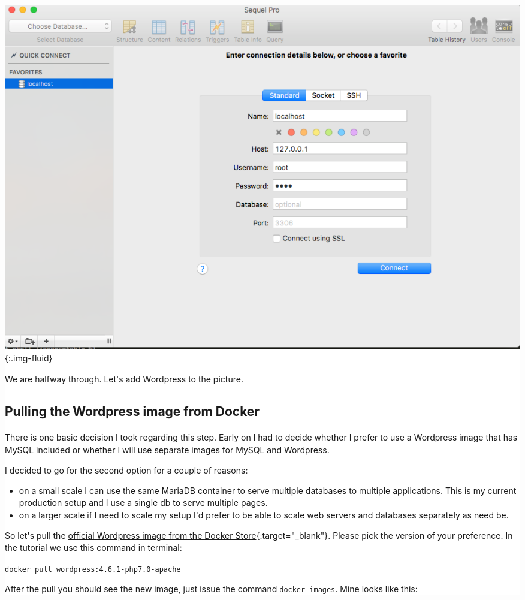 ![Sequel Pro Localhost MariaDB Connection](/assets/images/in-content/Sequel_Pro_Mysql_Docker_Tutorial.png){:.img-fluid}

We are halfway through. Let's add Wordpress to the picture. 

## Pulling the Wordpress image from Docker

There is one basic decision I took regarding this step. Early on I had to decide whether I prefer to use a Wordpress image that has MySQL included or whether I will use separate images for MySQL and Wordpress. 

I decided to go for the second option for a couple of reasons:

* on a small scale I can use the same MariaDB container to serve multiple databases to multiple applications. This is my current production setup and I use a single db to serve multiple pages.
* on a larger scale if I need to scale my setup I'd prefer to be able to scale web servers and databases separately as need be.

So let's pull the [official Wordpress image from the Docker Store](https://store.docker.com/images/c14a56d6-07e4-464b-b71c-4b24dc7f1836?tab=description){:target="_blank"}. Please pick the version of your preference. In the tutorial we use this command in terminal: 

`docker pull wordpress:4.6.1-php7.0-apache`

After the pull you should see the new image, just issue the command `docker images`. Mine looks like this:

